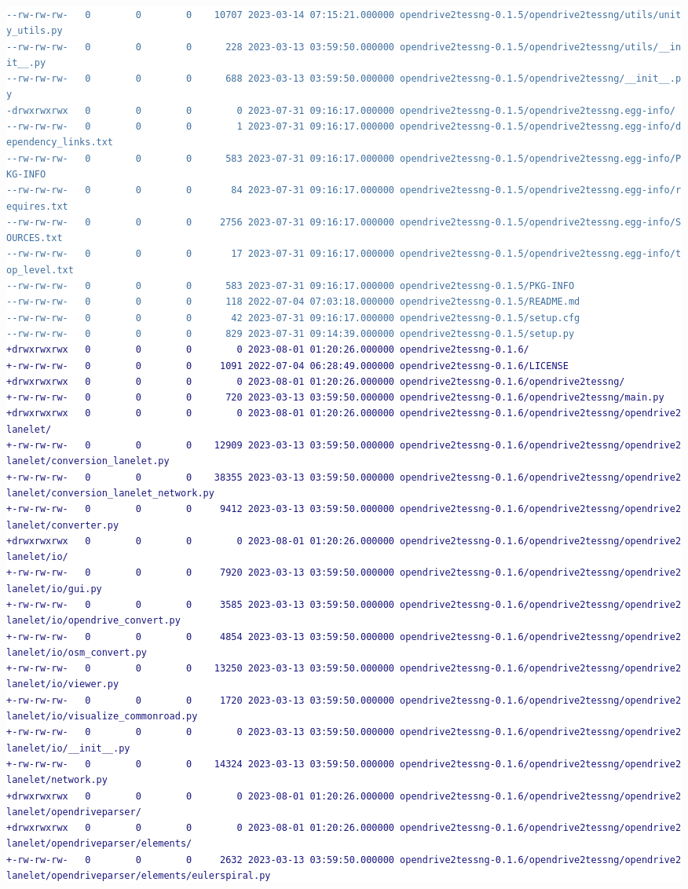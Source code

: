 ```diff
--rw-rw-rw-   0        0        0    10707 2023-03-14 07:15:21.000000 opendrive2tessng-0.1.5/opendrive2tessng/utils/unity_utils.py
--rw-rw-rw-   0        0        0      228 2023-03-13 03:59:50.000000 opendrive2tessng-0.1.5/opendrive2tessng/utils/__init__.py
--rw-rw-rw-   0        0        0      688 2023-03-13 03:59:50.000000 opendrive2tessng-0.1.5/opendrive2tessng/__init__.py
-drwxrwxrwx   0        0        0        0 2023-07-31 09:16:17.000000 opendrive2tessng-0.1.5/opendrive2tessng.egg-info/
--rw-rw-rw-   0        0        0        1 2023-07-31 09:16:17.000000 opendrive2tessng-0.1.5/opendrive2tessng.egg-info/dependency_links.txt
--rw-rw-rw-   0        0        0      583 2023-07-31 09:16:17.000000 opendrive2tessng-0.1.5/opendrive2tessng.egg-info/PKG-INFO
--rw-rw-rw-   0        0        0       84 2023-07-31 09:16:17.000000 opendrive2tessng-0.1.5/opendrive2tessng.egg-info/requires.txt
--rw-rw-rw-   0        0        0     2756 2023-07-31 09:16:17.000000 opendrive2tessng-0.1.5/opendrive2tessng.egg-info/SOURCES.txt
--rw-rw-rw-   0        0        0       17 2023-07-31 09:16:17.000000 opendrive2tessng-0.1.5/opendrive2tessng.egg-info/top_level.txt
--rw-rw-rw-   0        0        0      583 2023-07-31 09:16:17.000000 opendrive2tessng-0.1.5/PKG-INFO
--rw-rw-rw-   0        0        0      118 2022-07-04 07:03:18.000000 opendrive2tessng-0.1.5/README.md
--rw-rw-rw-   0        0        0       42 2023-07-31 09:16:17.000000 opendrive2tessng-0.1.5/setup.cfg
--rw-rw-rw-   0        0        0      829 2023-07-31 09:14:39.000000 opendrive2tessng-0.1.5/setup.py
+drwxrwxrwx   0        0        0        0 2023-08-01 01:20:26.000000 opendrive2tessng-0.1.6/
+-rw-rw-rw-   0        0        0     1091 2022-07-04 06:28:49.000000 opendrive2tessng-0.1.6/LICENSE
+drwxrwxrwx   0        0        0        0 2023-08-01 01:20:26.000000 opendrive2tessng-0.1.6/opendrive2tessng/
+-rw-rw-rw-   0        0        0      720 2023-03-13 03:59:50.000000 opendrive2tessng-0.1.6/opendrive2tessng/main.py
+drwxrwxrwx   0        0        0        0 2023-08-01 01:20:26.000000 opendrive2tessng-0.1.6/opendrive2tessng/opendrive2lanelet/
+-rw-rw-rw-   0        0        0    12909 2023-03-13 03:59:50.000000 opendrive2tessng-0.1.6/opendrive2tessng/opendrive2lanelet/conversion_lanelet.py
+-rw-rw-rw-   0        0        0    38355 2023-03-13 03:59:50.000000 opendrive2tessng-0.1.6/opendrive2tessng/opendrive2lanelet/conversion_lanelet_network.py
+-rw-rw-rw-   0        0        0     9412 2023-03-13 03:59:50.000000 opendrive2tessng-0.1.6/opendrive2tessng/opendrive2lanelet/converter.py
+drwxrwxrwx   0        0        0        0 2023-08-01 01:20:26.000000 opendrive2tessng-0.1.6/opendrive2tessng/opendrive2lanelet/io/
+-rw-rw-rw-   0        0        0     7920 2023-03-13 03:59:50.000000 opendrive2tessng-0.1.6/opendrive2tessng/opendrive2lanelet/io/gui.py
+-rw-rw-rw-   0        0        0     3585 2023-03-13 03:59:50.000000 opendrive2tessng-0.1.6/opendrive2tessng/opendrive2lanelet/io/opendrive_convert.py
+-rw-rw-rw-   0        0        0     4854 2023-03-13 03:59:50.000000 opendrive2tessng-0.1.6/opendrive2tessng/opendrive2lanelet/io/osm_convert.py
+-rw-rw-rw-   0        0        0    13250 2023-03-13 03:59:50.000000 opendrive2tessng-0.1.6/opendrive2tessng/opendrive2lanelet/io/viewer.py
+-rw-rw-rw-   0        0        0     1720 2023-03-13 03:59:50.000000 opendrive2tessng-0.1.6/opendrive2tessng/opendrive2lanelet/io/visualize_commonroad.py
+-rw-rw-rw-   0        0        0        0 2023-03-13 03:59:50.000000 opendrive2tessng-0.1.6/opendrive2tessng/opendrive2lanelet/io/__init__.py
+-rw-rw-rw-   0        0        0    14324 2023-03-13 03:59:50.000000 opendrive2tessng-0.1.6/opendrive2tessng/opendrive2lanelet/network.py
+drwxrwxrwx   0        0        0        0 2023-08-01 01:20:26.000000 opendrive2tessng-0.1.6/opendrive2tessng/opendrive2lanelet/opendriveparser/
+drwxrwxrwx   0        0        0        0 2023-08-01 01:20:26.000000 opendrive2tessng-0.1.6/opendrive2tessng/opendrive2lanelet/opendriveparser/elements/
+-rw-rw-rw-   0        0        0     2632 2023-03-13 03:59:50.000000 opendrive2tessng-0.1.6/opendrive2tessng/opendrive2lanelet/opendriveparser/elements/eulerspiral.py
```